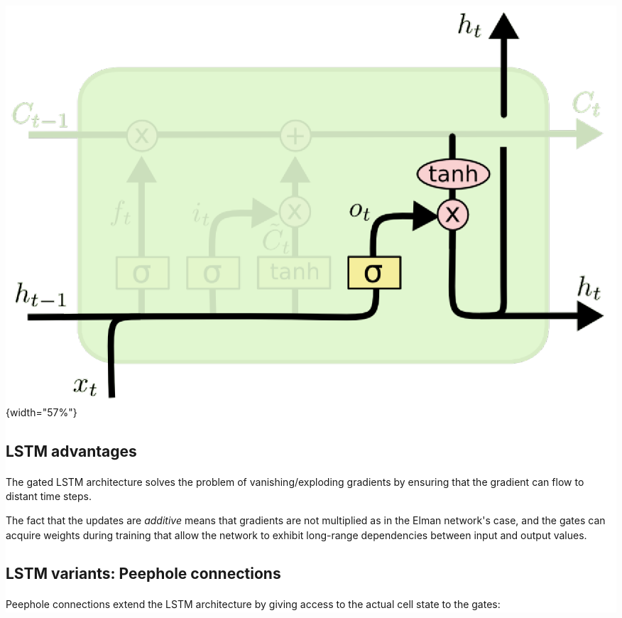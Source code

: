 ![LSTM output generation [from @olah2015understanding].](figures/lstm_out.eps){width="57%"}


## LSTM advantages

The gated LSTM architecture solves the problem of vanishing/exploding
gradients by ensuring that the gradient can flow to distant time steps.

The fact that the updates are *additive* means that gradients are not
multiplied as in the Elman network's case, and the gates can acquire
weights during training that allow the network to exhibit long-range
dependencies between input and output values.

## LSTM variants: Peephole connections

Peephole connections extend the LSTM architecture by giving access to
the actual cell state to the gates:
